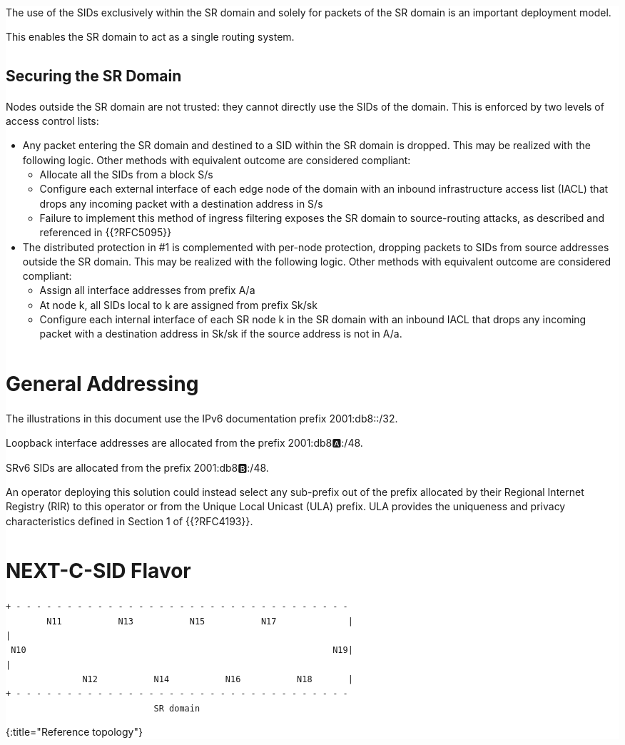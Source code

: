 The use of the SIDs exclusively within the SR domain and solely for packets of the SR domain is an important deployment model.

This enables the SR domain to act as a single routing system.

## Securing the SR Domain

Nodes outside the SR domain are not trusted: they cannot directly use the SIDs of the domain. This is enforced by two levels of access control lists:

- Any packet entering the SR domain and destined to a SID within the SR domain is dropped. This may be realized with the following logic. Other methods with equivalent outcome are considered compliant:
  * Allocate all the SIDs from a block S/s
  * Configure each external interface of each edge node of the domain with an inbound infrastructure access list (IACL) that drops any incoming packet with a destination address in S/s
  * Failure to implement this method of ingress filtering exposes the SR domain to source-routing attacks, as described and referenced in {{?RFC5095}}
- The distributed protection in #1 is complemented with per-node protection, dropping packets to SIDs from source addresses outside the SR domain. This may be realized with the following logic. Other methods with equivalent outcome are considered compliant:
  * Assign all interface addresses from prefix A/a
  * At node k, all SIDs local to k are assigned from prefix Sk/sk
  * Configure each internal interface of each SR node k in the SR domain with an inbound IACL that drops any incoming packet with a destination address in Sk/sk if the source address is not in A/a.


# General Addressing

The illustrations in this document use the IPv6 documentation prefix 2001:db8::/32.

Loopback interface addresses are allocated from the prefix 2001:db8:a::/48.

SRv6 SIDs are allocated from the prefix 2001:db8:b::/48.

An operator deploying this solution could instead select any sub-prefix out of the prefix allocated by their Regional Internet Registry (RIR) to this operator or from the Unique Local Unicast (ULA) prefix. ULA provides the uniqueness and privacy characteristics defined in Section 1 of {{?RFC4193}}.


# NEXT-C-SID Flavor

~~~
+ - - - - - - - - - - - - - - - - - - - - - - - - - - - - - - - - -
        N11           N13           N15           N17              |
|
 N10                                                            N19|
|
               N12           N14           N16           N18       |
+ - - - - - - - - - - - - - - - - - - - - - - - - - - - - - - - - -
                             SR domain
~~~
{:title="Reference topology"}
